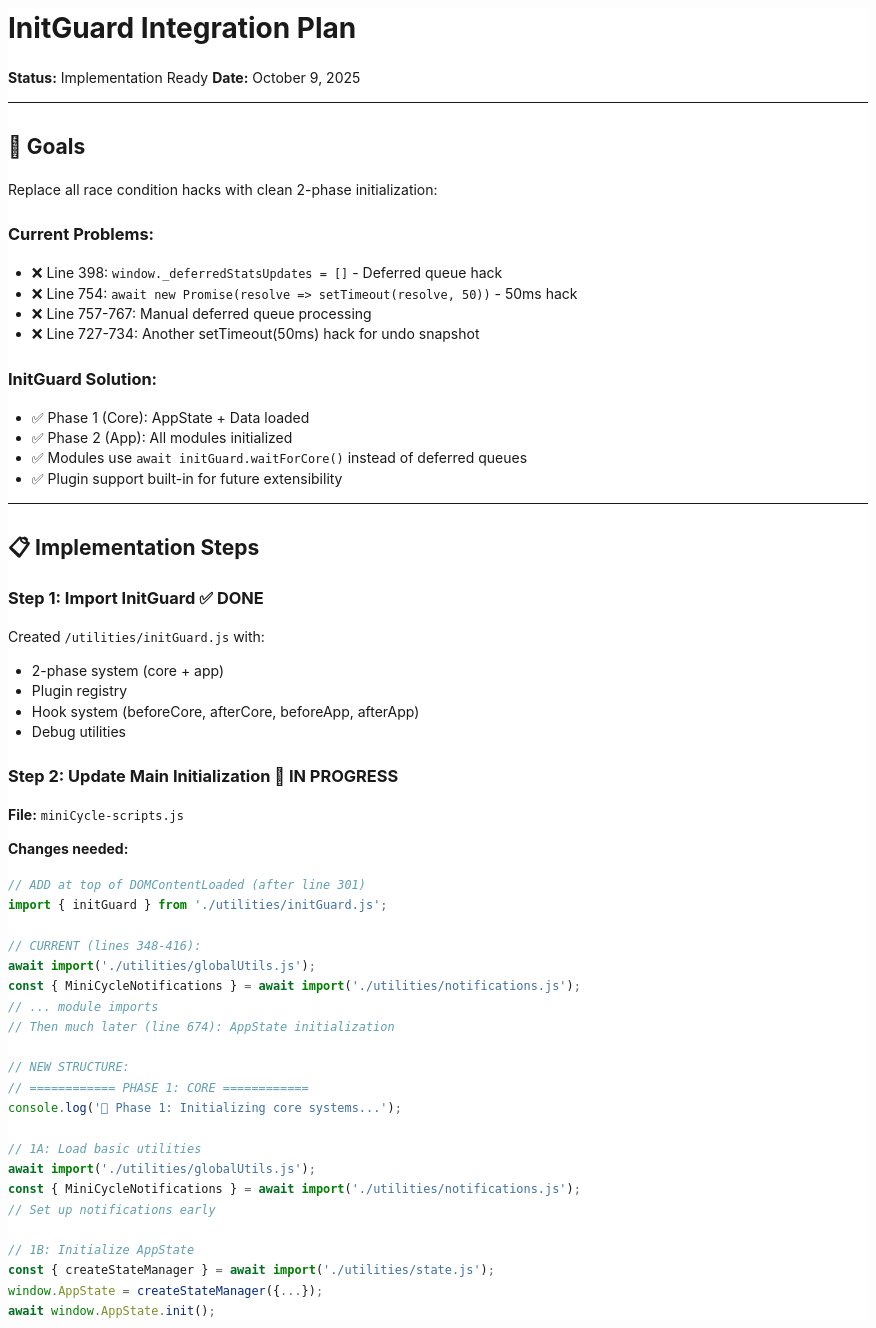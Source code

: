 # InitGuard Integration Plan
**Status:** Implementation Ready
**Date:** October 9, 2025

---

## 🎯 Goals

Replace all race condition hacks with clean 2-phase initialization:

### **Current Problems:**
- ❌ Line 398: `window._deferredStatsUpdates = []` - Deferred queue hack
- ❌ Line 754: `await new Promise(resolve => setTimeout(resolve, 50))` - 50ms hack
- ❌ Line 757-767: Manual deferred queue processing
- ❌ Line 727-734: Another setTimeout(50ms) hack for undo snapshot

### **InitGuard Solution:**
- ✅ Phase 1 (Core): AppState + Data loaded
- ✅ Phase 2 (App): All modules initialized
- ✅ Modules use `await initGuard.waitForCore()` instead of deferred queues
- ✅ Plugin support built-in for future extensibility

---

## 📋 Implementation Steps

### **Step 1: Import InitGuard** ✅ DONE
Created `/utilities/initGuard.js` with:
- 2-phase system (core + app)
- Plugin registry
- Hook system (beforeCore, afterCore, beforeApp, afterApp)
- Debug utilities

### **Step 2: Update Main Initialization** 🔄 IN PROGRESS

**File:** `miniCycle-scripts.js`

**Changes needed:**

```javascript
// ADD at top of DOMContentLoaded (after line 301)
import { initGuard } from './utilities/initGuard.js';

// CURRENT (lines 348-416):
await import('./utilities/globalUtils.js');
const { MiniCycleNotifications } = await import('./utilities/notifications.js');
// ... module imports
// Then much later (line 674): AppState initialization

// NEW STRUCTURE:
// ============ PHASE 1: CORE ============
console.log('🔧 Phase 1: Initializing core systems...');

// 1A: Load basic utilities
await import('./utilities/globalUtils.js');
const { MiniCycleNotifications } = await import('./utilities/notifications.js');
// Set up notifications early

// 1B: Initialize AppState
const { createStateManager } = await import('./utilities/state.js');
window.AppState = createStateManager({...});
await window.AppState.init();
```